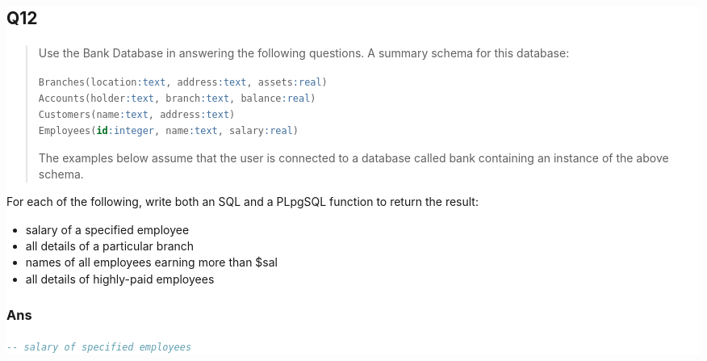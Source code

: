 ## Q12

<blockquote>
  Use the Bank Database in answering the following questions. A summary schema for this database:

  ```sql
  Branches(location:text, address:text, assets:real)
  Accounts(holder:text, branch:text, balance:real)
  Customers(name:text, address:text)
  Employees(id:integer, name:text, salary:real)
  ```

  The examples below assume that the user is connected to a database called bank containing an instance of the above schema.
</blockquote>

For each of the following, write both an SQL and a PLpgSQL function to return the result:
- salary of a specified employee
- all details of a particular branch
- names of all employees earning more than $sal
- all details of highly-paid employees

### Ans

```sql
-- salary of specified employees
```
